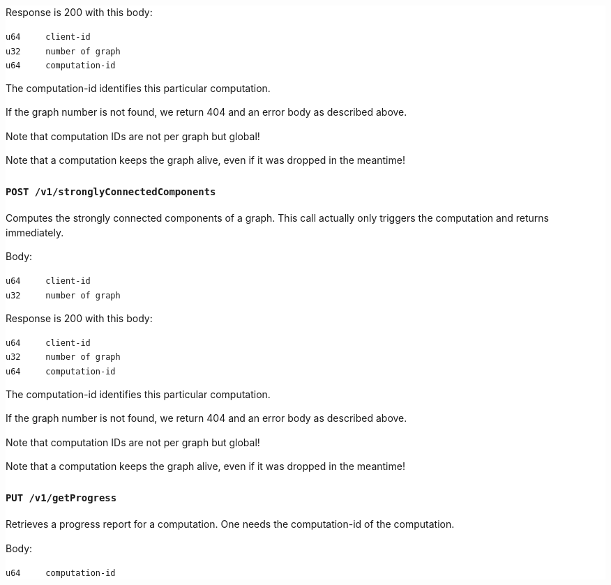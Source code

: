 Response is 200 with this body:

```
u64     client-id
u32     number of graph
u64     computation-id
```

The computation-id identifies this particular computation.

If the graph number is not found, we return 404 and an error body as
described above.

Note that computation IDs are not per graph but global!

Note that a computation keeps the graph alive, even if it was dropped
in the meantime!


### `POST /v1/stronglyConnectedComponents`

Computes the strongly connected components of a graph. This call actually
only triggers the computation and returns immediately.

Body:

```
u64     client-id
u32     number of graph
```

Response is 200 with this body:

```
u64     client-id
u32     number of graph
u64     computation-id
```

The computation-id identifies this particular computation.

If the graph number is not found, we return 404 and an error body as
described above.

Note that computation IDs are not per graph but global!

Note that a computation keeps the graph alive, even if it was dropped
in the meantime!


### `PUT /v1/getProgress`

Retrieves a progress report for a computation. One needs the computation-id
of the computation.

Body:

```
u64     computation-id
```
